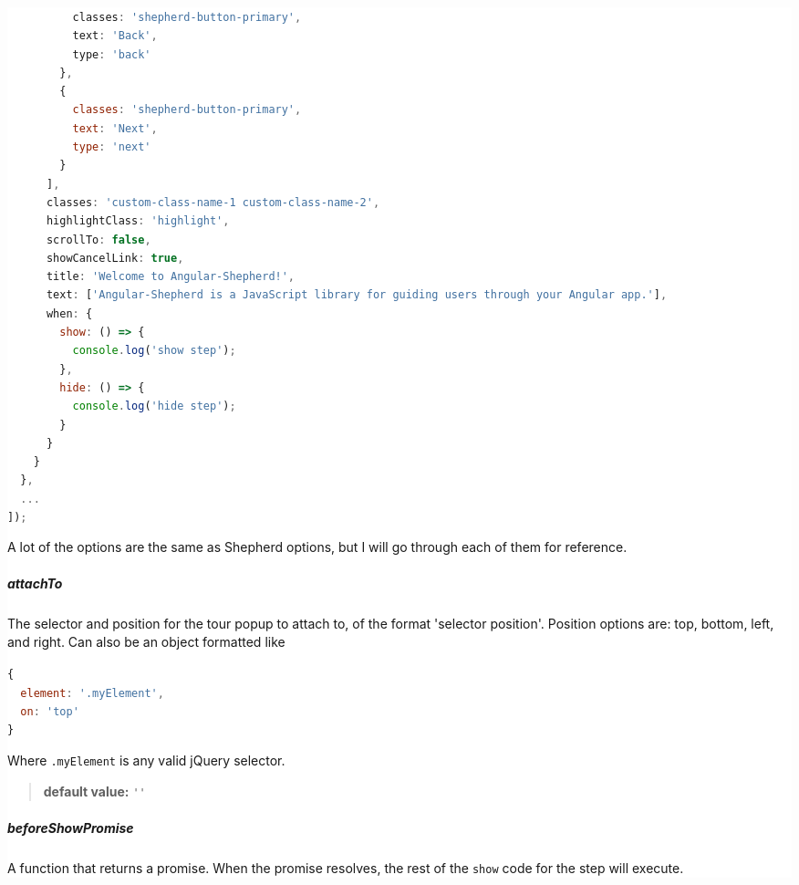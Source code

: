 ```js
          classes: 'shepherd-button-primary',
          text: 'Back',
          type: 'back'
        },
        {
          classes: 'shepherd-button-primary',
          text: 'Next',
          type: 'next'
        }
      ],
      classes: 'custom-class-name-1 custom-class-name-2',
      highlightClass: 'highlight',
      scrollTo: false,
      showCancelLink: true,
      title: 'Welcome to Angular-Shepherd!',
      text: ['Angular-Shepherd is a JavaScript library for guiding users through your Angular app.'],
      when: {
        show: () => {
          console.log('show step');
        },
        hide: () => {
          console.log('hide step');
        }
      }
    }
  },
  ...
]);
```

A lot of the options are the same as Shepherd options, but I will go through each of them for reference.

##### attachTo

The selector and position for the tour popup to attach to, of the format 'selector position'. 
Position options are: top, bottom, left, and right. Can also be an object formatted like

```js
{
  element: '.myElement',
  on: 'top'
}
```

Where `.myElement` is any valid jQuery selector.

> **default value:** `''`


##### beforeShowPromise

A function that returns a promise. When the promise resolves, the rest of the `show` code for the step will execute. 
